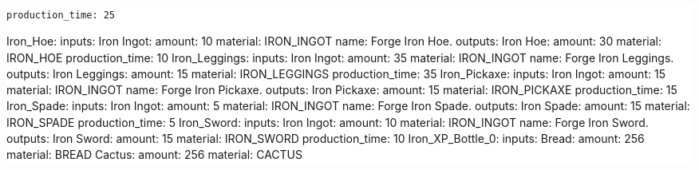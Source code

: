     production_time: 25
  Iron_Hoe:
    inputs:
      Iron Ingot:
        amount: 10
        material: IRON_INGOT
    name: Forge Iron Hoe.
    outputs:
      Iron Hoe:
        amount: 30
        material: IRON_HOE
    production_time: 10
  Iron_Leggings:
    inputs:
      Iron Ingot:
        amount: 35
        material: IRON_INGOT
    name: Forge Iron Leggings.
    outputs:
      Iron Leggings:
        amount: 15
        material: IRON_LEGGINGS
    production_time: 35
  Iron_Pickaxe:
    inputs:
      Iron Ingot:
        amount: 15
        material: IRON_INGOT
    name: Forge Iron Pickaxe.
    outputs:
      Iron Pickaxe:
        amount: 15
        material: IRON_PICKAXE
    production_time: 15
  Iron_Spade:
    inputs:
      Iron Ingot:
        amount: 5
        material: IRON_INGOT
    name: Forge Iron Spade.
    outputs:
      Iron Spade:
        amount: 15
        material: IRON_SPADE
    production_time: 5
  Iron_Sword:
    inputs:
      Iron Ingot:
        amount: 10
        material: IRON_INGOT
    name: Forge Iron Sword.
    outputs:
      Iron Sword:
        amount: 15
        material: IRON_SWORD
    production_time: 10
  Iron_XP_Bottle_0:
    inputs:
      Bread:
        amount: 256
        material: BREAD
      Cactus:
        amount: 256
        material: CACTUS